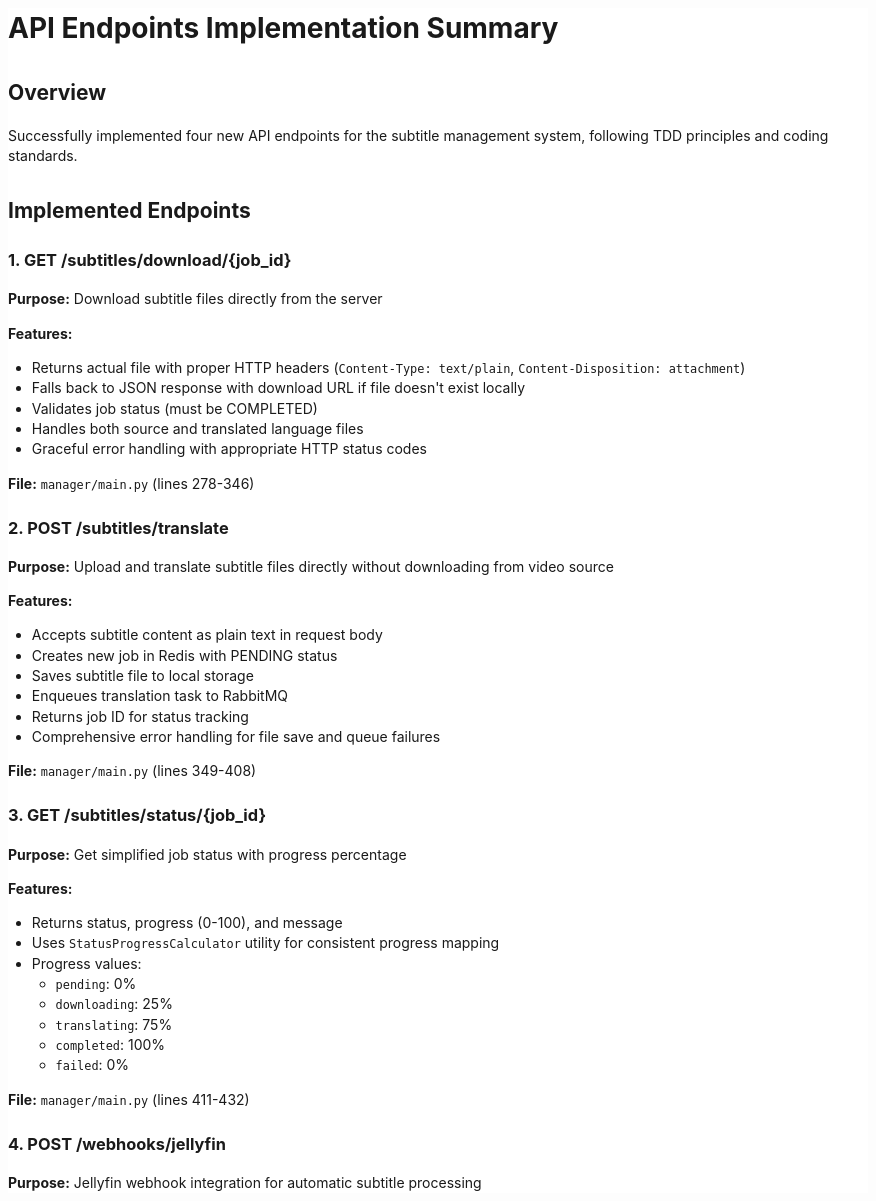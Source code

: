 # API Endpoints Implementation Summary

## Overview
Successfully implemented four new API endpoints for the subtitle management system, following TDD principles and coding standards.

## Implemented Endpoints

### 1. GET /subtitles/download/{job_id}
**Purpose:** Download subtitle files directly from the server

**Features:**
- Returns actual file with proper HTTP headers (`Content-Type: text/plain`, `Content-Disposition: attachment`)
- Falls back to JSON response with download URL if file doesn't exist locally
- Validates job status (must be COMPLETED)
- Handles both source and translated language files
- Graceful error handling with appropriate HTTP status codes

**File:** `manager/main.py` (lines 278-346)

### 2. POST /subtitles/translate
**Purpose:** Upload and translate subtitle files directly without downloading from video source

**Features:**
- Accepts subtitle content as plain text in request body
- Creates new job in Redis with PENDING status
- Saves subtitle file to local storage
- Enqueues translation task to RabbitMQ
- Returns job ID for status tracking
- Comprehensive error handling for file save and queue failures

**File:** `manager/main.py` (lines 349-408)

### 3. GET /subtitles/status/{job_id}
**Purpose:** Get simplified job status with progress percentage

**Features:**
- Returns status, progress (0-100), and message
- Uses `StatusProgressCalculator` utility for consistent progress mapping
- Progress values:
  - `pending`: 0%
  - `downloading`: 25%
  - `translating`: 75%
  - `completed`: 100%
  - `failed`: 0%

**File:** `manager/main.py` (lines 411-432)

### 4. POST /webhooks/jellyfin
**Purpose:** Jellyfin webhook integration for automatic subtitle processing
